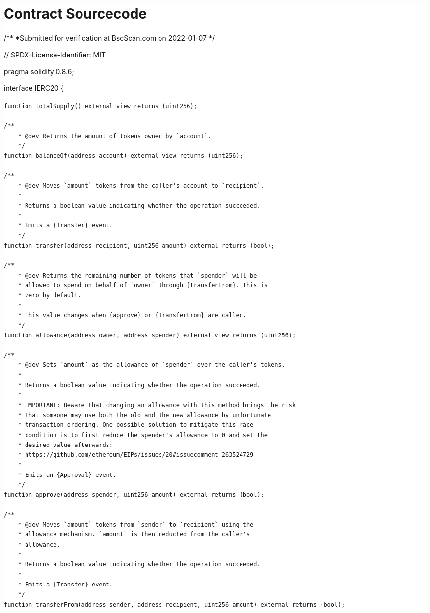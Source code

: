# Contract Sourcecode

/**
 *Submitted for verification at BscScan.com on 2022-01-07
*/

// SPDX-License-Identifier: MIT

pragma solidity 0.8.6;

interface IERC20 {

    function totalSupply() external view returns (uint256);

    /**
        * @dev Returns the amount of tokens owned by `account`.
        */
    function balanceOf(address account) external view returns (uint256);

    /**
        * @dev Moves `amount` tokens from the caller's account to `recipient`.
        *
        * Returns a boolean value indicating whether the operation succeeded.
        *
        * Emits a {Transfer} event.
        */
    function transfer(address recipient, uint256 amount) external returns (bool);

    /**
        * @dev Returns the remaining number of tokens that `spender` will be
        * allowed to spend on behalf of `owner` through {transferFrom}. This is
        * zero by default.
        *
        * This value changes when {approve} or {transferFrom} are called.
        */
    function allowance(address owner, address spender) external view returns (uint256);

    /**
        * @dev Sets `amount` as the allowance of `spender` over the caller's tokens.
        *
        * Returns a boolean value indicating whether the operation succeeded.
        *
        * IMPORTANT: Beware that changing an allowance with this method brings the risk
        * that someone may use both the old and the new allowance by unfortunate
        * transaction ordering. One possible solution to mitigate this race
        * condition is to first reduce the spender's allowance to 0 and set the
        * desired value afterwards:
        * https://github.com/ethereum/EIPs/issues/20#issuecomment-263524729
        *
        * Emits an {Approval} event.
        */
    function approve(address spender, uint256 amount) external returns (bool);

    /**
        * @dev Moves `amount` tokens from `sender` to `recipient` using the
        * allowance mechanism. `amount` is then deducted from the caller's
        * allowance.
        *
        * Returns a boolean value indicating whether the operation succeeded.
        *
        * Emits a {Transfer} event.
        */
    function transferFrom(address sender, address recipient, uint256 amount) external returns (bool);

